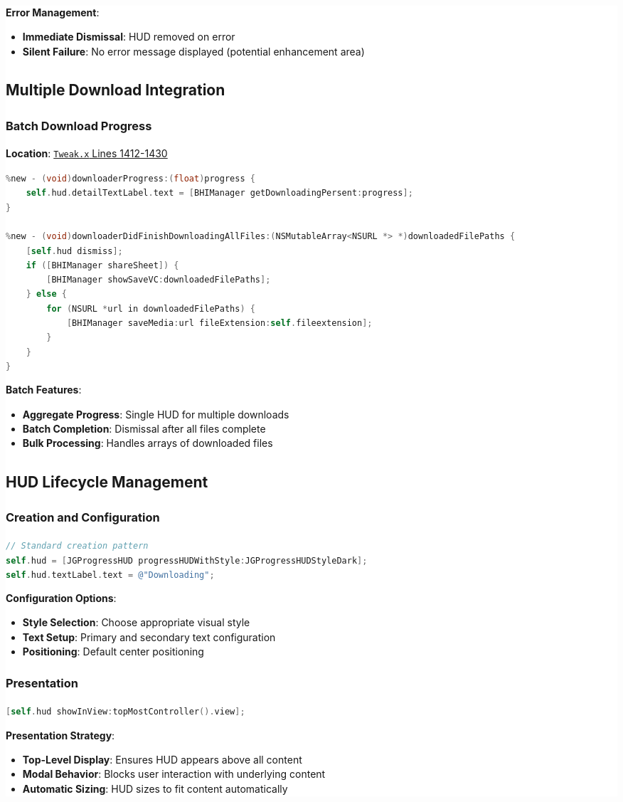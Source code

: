 **Error Management**:
- **Immediate Dismissal**: HUD removed on error
- **Silent Failure**: No error message displayed (potential enhancement area)

## Multiple Download Integration

### Batch Download Progress
**Location**: [`Tweak.x` Lines 1412-1430](../core/tweak.md#L1412)

```objective-c
%new - (void)downloaderProgress:(float)progress {
    self.hud.detailTextLabel.text = [BHIManager getDownloadingPersent:progress];
}

%new - (void)downloaderDidFinishDownloadingAllFiles:(NSMutableArray<NSURL *> *)downloadedFilePaths {
    [self.hud dismiss];
    if ([BHIManager shareSheet]) {
        [BHIManager showSaveVC:downloadedFilePaths];
    } else {
        for (NSURL *url in downloadedFilePaths) {
            [BHIManager saveMedia:url fileExtension:self.fileextension];
        }
    }
}
```

**Batch Features**:
- **Aggregate Progress**: Single HUD for multiple downloads
- **Batch Completion**: Dismissal after all files complete
- **Bulk Processing**: Handles arrays of downloaded files

## HUD Lifecycle Management

### Creation and Configuration
```objective-c
// Standard creation pattern
self.hud = [JGProgressHUD progressHUDWithStyle:JGProgressHUDStyleDark];
self.hud.textLabel.text = @"Downloading";
```

**Configuration Options**:
- **Style Selection**: Choose appropriate visual style
- **Text Setup**: Primary and secondary text configuration
- **Positioning**: Default center positioning

### Presentation
```objective-c
[self.hud showInView:topMostController().view];
```

**Presentation Strategy**:
- **Top-Level Display**: Ensures HUD appears above all content
- **Modal Behavior**: Blocks user interaction with underlying content
- **Automatic Sizing**: HUD sizes to fit content automatically
